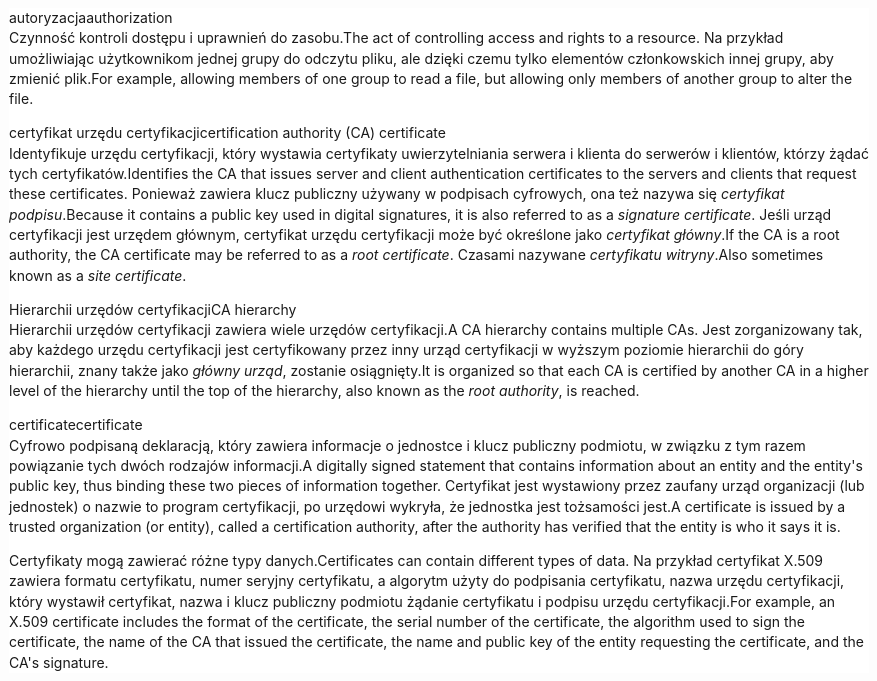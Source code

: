  <span data-ttu-id="f61b8-112">autoryzacja</span><span class="sxs-lookup"><span data-stu-id="f61b8-112">authorization</span></span>  
 <span data-ttu-id="f61b8-113">Czynność kontroli dostępu i uprawnień do zasobu.</span><span class="sxs-lookup"><span data-stu-id="f61b8-113">The act of controlling access and rights to a resource.</span></span> <span data-ttu-id="f61b8-114">Na przykład umożliwiając użytkownikom jednej grupy do odczytu pliku, ale dzięki czemu tylko elementów członkowskich innej grupy, aby zmienić plik.</span><span class="sxs-lookup"><span data-stu-id="f61b8-114">For example, allowing members of one group to read a file, but allowing only members of another group to alter the file.</span></span>  
  
 <span data-ttu-id="f61b8-115">certyfikat urzędu certyfikacji</span><span class="sxs-lookup"><span data-stu-id="f61b8-115">certification authority (CA) certificate</span></span>  
 <span data-ttu-id="f61b8-116">Identyfikuje urzędu certyfikacji, który wystawia certyfikaty uwierzytelniania serwera i klienta do serwerów i klientów, którzy żądać tych certyfikatów.</span><span class="sxs-lookup"><span data-stu-id="f61b8-116">Identifies the CA that issues server and client authentication certificates to the servers and clients that request these certificates.</span></span> <span data-ttu-id="f61b8-117">Ponieważ zawiera klucz publiczny używany w podpisach cyfrowych, ona też nazywa się *certyfikat podpisu*.</span><span class="sxs-lookup"><span data-stu-id="f61b8-117">Because it contains a public key used in digital signatures, it is also referred to as a *signature certificate*.</span></span> <span data-ttu-id="f61b8-118">Jeśli urząd certyfikacji jest urzędem głównym, certyfikat urzędu certyfikacji może być określone jako *certyfikat główny*.</span><span class="sxs-lookup"><span data-stu-id="f61b8-118">If the CA is a root authority, the CA certificate may be referred to as a *root certificate*.</span></span> <span data-ttu-id="f61b8-119">Czasami nazywane *certyfikatu witryny*.</span><span class="sxs-lookup"><span data-stu-id="f61b8-119">Also sometimes known as a *site certificate*.</span></span>  
  
 <span data-ttu-id="f61b8-120">Hierarchii urzędów certyfikacji</span><span class="sxs-lookup"><span data-stu-id="f61b8-120">CA hierarchy</span></span>  
 <span data-ttu-id="f61b8-121">Hierarchii urzędów certyfikacji zawiera wiele urzędów certyfikacji.</span><span class="sxs-lookup"><span data-stu-id="f61b8-121">A CA hierarchy contains multiple CAs.</span></span> <span data-ttu-id="f61b8-122">Jest zorganizowany tak, aby każdego urzędu certyfikacji jest certyfikowany przez inny urząd certyfikacji w wyższym poziomie hierarchii do góry hierarchii, znany także jako *główny urząd*, zostanie osiągnięty.</span><span class="sxs-lookup"><span data-stu-id="f61b8-122">It is organized so that each CA is certified by another CA in a higher level of the hierarchy until the top of the hierarchy, also known as the *root authority*, is reached.</span></span>  
  
 <span data-ttu-id="f61b8-123">certificate</span><span class="sxs-lookup"><span data-stu-id="f61b8-123">certificate</span></span>  
 <span data-ttu-id="f61b8-124">Cyfrowo podpisaną deklaracją, który zawiera informacje o jednostce i klucz publiczny podmiotu, w związku z tym razem powiązanie tych dwóch rodzajów informacji.</span><span class="sxs-lookup"><span data-stu-id="f61b8-124">A digitally signed statement that contains information about an entity and the entity's public key, thus binding these two pieces of information together.</span></span> <span data-ttu-id="f61b8-125">Certyfikat jest wystawiony przez zaufany urząd organizacji (lub jednostek) o nazwie to program certyfikacji, po urzędowi wykryła, że jednostka jest tożsamości jest.</span><span class="sxs-lookup"><span data-stu-id="f61b8-125">A certificate is issued by a trusted organization (or entity), called a certification authority, after the authority has verified that the entity is who it says it is.</span></span>  
  
 <span data-ttu-id="f61b8-126">Certyfikaty mogą zawierać różne typy danych.</span><span class="sxs-lookup"><span data-stu-id="f61b8-126">Certificates can contain different types of data.</span></span> <span data-ttu-id="f61b8-127">Na przykład certyfikat X.509 zawiera formatu certyfikatu, numer seryjny certyfikatu, a algorytm użyty do podpisania certyfikatu, nazwa urzędu certyfikacji, który wystawił certyfikat, nazwa i klucz publiczny podmiotu żądanie certyfikatu i podpisu urzędu certyfikacji.</span><span class="sxs-lookup"><span data-stu-id="f61b8-127">For example, an X.509 certificate includes the format of the certificate, the serial number of the certificate, the algorithm used to sign the certificate, the name of the CA that issued the certificate, the name and public key of the entity requesting the certificate, and the CA's signature.</span></span>  
  